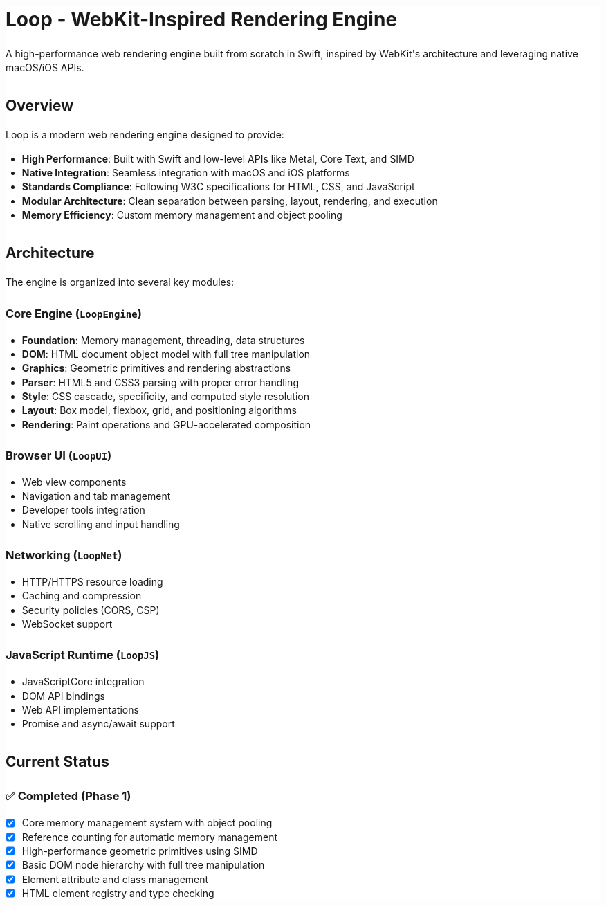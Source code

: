 # Loop - WebKit-Inspired Rendering Engine

A high-performance web rendering engine built from scratch in Swift, inspired by WebKit's architecture and leveraging native macOS/iOS APIs.

## Overview

Loop is a modern web rendering engine designed to provide:

- **High Performance**: Built with Swift and low-level APIs like Metal, Core Text, and SIMD
- **Native Integration**: Seamless integration with macOS and iOS platforms
- **Standards Compliance**: Following W3C specifications for HTML, CSS, and JavaScript
- **Modular Architecture**: Clean separation between parsing, layout, rendering, and execution
- **Memory Efficiency**: Custom memory management and object pooling

## Architecture

The engine is organized into several key modules:

### Core Engine (`LoopEngine`)
- **Foundation**: Memory management, threading, data structures
- **DOM**: HTML document object model with full tree manipulation
- **Graphics**: Geometric primitives and rendering abstractions
- **Parser**: HTML5 and CSS3 parsing with proper error handling
- **Style**: CSS cascade, specificity, and computed style resolution
- **Layout**: Box model, flexbox, grid, and positioning algorithms
- **Rendering**: Paint operations and GPU-accelerated composition

### Browser UI (`LoopUI`)
- Web view components
- Navigation and tab management
- Developer tools integration
- Native scrolling and input handling

### Networking (`LoopNet`)
- HTTP/HTTPS resource loading
- Caching and compression
- Security policies (CORS, CSP)
- WebSocket support

### JavaScript Runtime (`LoopJS`)
- JavaScriptCore integration
- DOM API bindings
- Web API implementations
- Promise and async/await support

## Current Status

### ✅ Completed (Phase 1)
- [x] Core memory management system with object pooling
- [x] Reference counting for automatic memory management
- [x] High-performance geometric primitives using SIMD
- [x] Basic DOM node hierarchy with full tree manipulation
- [x] Element attribute and class management
- [x] HTML element registry and type checking
